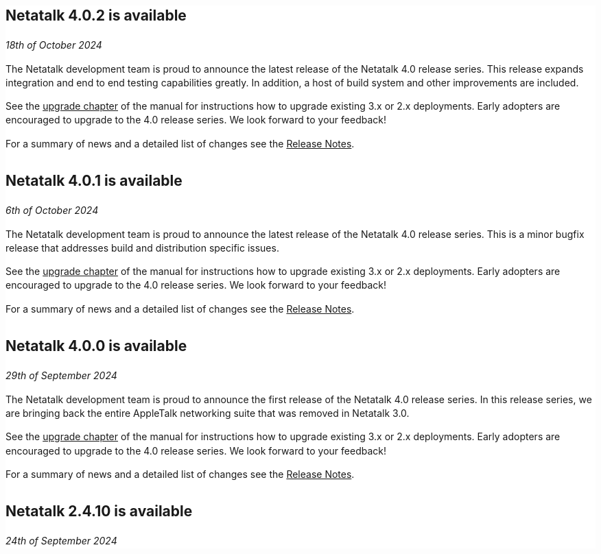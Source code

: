 ## Netatalk 4.0.2 is available

*18th of October 2024*

The Netatalk development team is proud to announce the latest release of
the Netatalk 4.0 release series. This release expands integration and
end to end testing capabilities greatly. In addition, a host of build
system and other improvements are included.

See the [upgrade chapter](/4.0/htmldocs/upgrade) of the manual for
instructions how to upgrade existing 3.x or 2.x deployments. Early
adopters are encouraged to upgrade to the 4.0 release series. We look
forward to your feedback!

For a summary of news and a detailed list of changes see the [Release
Notes](/4.0/ReleaseNotes4.0.2.html).

## Netatalk 4.0.1 is available

*6th of October 2024*

The Netatalk development team is proud to announce the latest release of
the Netatalk 4.0 release series. This is a minor bugfix release that
addresses build and distribution specific issues.

See the [upgrade chapter](/4.0/htmldocs/upgrade) of the manual for
instructions how to upgrade existing 3.x or 2.x deployments. Early
adopters are encouraged to upgrade to the 4.0 release series. We look
forward to your feedback!

For a summary of news and a detailed list of changes see the [Release
Notes](/4.0/ReleaseNotes4.0.1.html).

## Netatalk 4.0.0 is available

*29th of September 2024*

The Netatalk development team is proud to announce the first release of
the Netatalk 4.0 release series. In this release series, we are bringing
back the entire AppleTalk networking suite that was removed in Netatalk
3.0.

See the [upgrade chapter](/4.0/htmldocs/upgrade) of the manual for
instructions how to upgrade existing 3.x or 2.x deployments. Early
adopters are encouraged to upgrade to the 4.0 release series. We look
forward to your feedback!

For a summary of news and a detailed list of changes see the [Release
Notes](/4.0/ReleaseNotes4.0.0.html).

## Netatalk 2.4.10 is available

*24th of September 2024*
